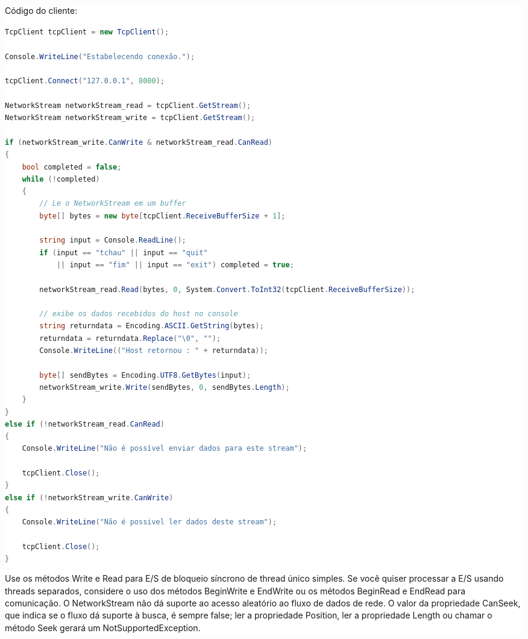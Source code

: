 Código do cliente:

```csharp
TcpClient tcpClient = new TcpClient();

Console.WriteLine("Estabelecendo conexão.");

tcpClient.Connect("127.0.0.1", 8000);

NetworkStream networkStream_read = tcpClient.GetStream();
NetworkStream networkStream_write = tcpClient.GetStream();

if (networkStream_write.CanWrite & networkStream_read.CanRead)
{
    bool completed = false;
    while (!completed)
    {
        // Le o NetworkStream em um buffer
        byte[] bytes = new byte[tcpClient.ReceiveBufferSize + 1];

        string input = Console.ReadLine();
        if (input == "tchau" || input == "quit"
            || input == "fim" || input == "exit") completed = true;

        networkStream_read.Read(bytes, 0, System.Convert.ToInt32(tcpClient.ReceiveBufferSize));

        // exibe os dados recebidos do host no console
        string returndata = Encoding.ASCII.GetString(bytes);
        returndata = returndata.Replace("\0", "");
        Console.WriteLine(("Host retornou : " + returndata));

        byte[] sendBytes = Encoding.UTF8.GetBytes(input);
        networkStream_write.Write(sendBytes, 0, sendBytes.Length);
    }
}
else if (!networkStream_read.CanRead)
{
    Console.WriteLine("Não é possível enviar dados para este stream");

    tcpClient.Close();
}
else if (!networkStream_write.CanWrite)
{
    Console.WriteLine("Não é possivel ler dados deste stream");

    tcpClient.Close();
}
```

Use os métodos Write e Read para E/S de bloqueio síncrono de thread único simples. Se você quiser processar a E/S usando threads separados, considere o uso dos métodos BeginWrite e EndWrite ou os métodos BeginRead e EndRead para comunicação. O NetworkStream não dá suporte ao acesso aleatório ao fluxo de dados de rede. O valor da propriedade CanSeek, que indica se o fluxo dá suporte à busca, é sempre false; ler a propriedade Position, ler a propriedade Length ou chamar o método Seek gerará um NotSupportedException.
